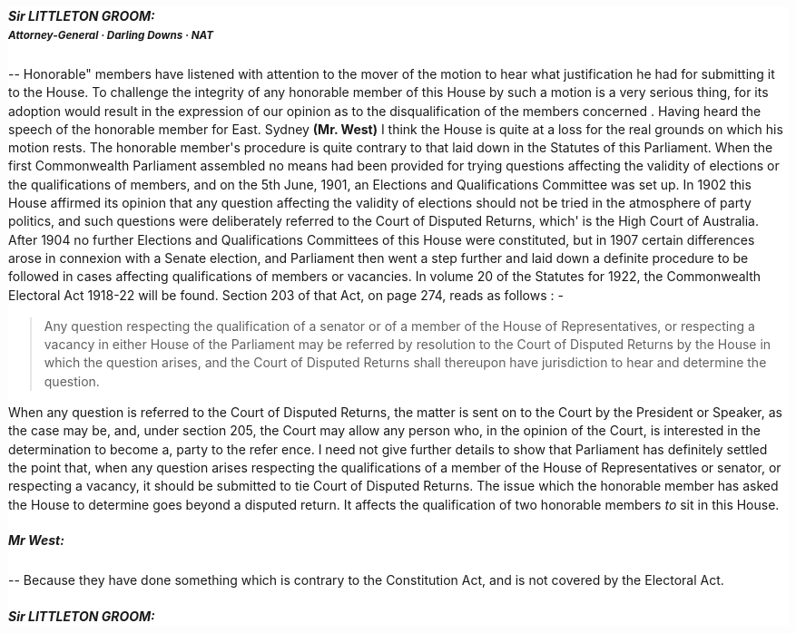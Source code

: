 ##### Sir LITTLETON GROOM:<br><small class="text-muted">Attorney-General &middot; Darling Downs &middot; NAT</small>

-- Honorable" members have listened with attention to the mover of the motion to hear what justification he had for submitting it to the House. To challenge the integrity of any honorable member of this House by such a motion is a very serious thing, for its adoption would result in the expression of our opinion as to the disqualification of the members concerned . Having heard the speech of the honorable member for East. Sydney  **(Mr. West)**  I think the House is quite at a loss for the real grounds on which his motion rests. The honorable member's procedure is quite contrary to that laid down in the Statutes of this Parliament. When the first Commonwealth Parliament assembled no means had been provided for trying questions affecting the validity of elections or the qualifications of members, and on the 5th June, 1901, an Elections and Qualifications Committee was set up. In 1902 this House affirmed its opinion that any question affecting the validity of elections should not be tried in the atmosphere of party politics, and such questions were deliberately referred to the Court of Disputed Returns, which' is the High Court of Australia. After 1904 no further Elections and Qualifications Committees of this House were constituted, but in 1907 certain differences arose in connexion with a Senate election, and Parliament then went a step further and laid down a definite procedure to be followed in cases affecting qualifications of members or vacancies. In volume 20 of the Statutes for 1922, the Commonwealth Electoral Act 1918-22 will be found. Section 203 of that Act, on page 274, reads as follows : - 

  >Any question respecting the qualification of a senator or of a member of the House of Representatives, or respecting a vacancy in either House of the Parliament may be referred by resolution to the Court of Disputed Returns by the House in which the question arises, and the Court of Disputed Returns shall thereupon have jurisdiction to hear and determine the question. 

When any question is referred to the Court of Disputed Returns, the matter is sent on to the Court by the  President  or  Speaker,  as the case may be, and, under section 205, the Court may allow any person who, in the opinion of the Court, is interested in the determination to become a, party to the refer ence. I need not give further details to show that Parliament has definitely settled the point that, when any question arises respecting the qualifications of a member of the House of Representatives or senator, or respecting a vacancy, it should be submitted to tie Court of Disputed Returns. The issue which the honorable member has asked the House to determine goes beyond a disputed return. It affects the qualification of two honorable members  *to*  sit in this House. 

##### Mr West:

--  Because they have done something which is contrary to the Constitution Act, and is not covered by the Electoral Act. 

##### Sir LITTLETON GROOM:
